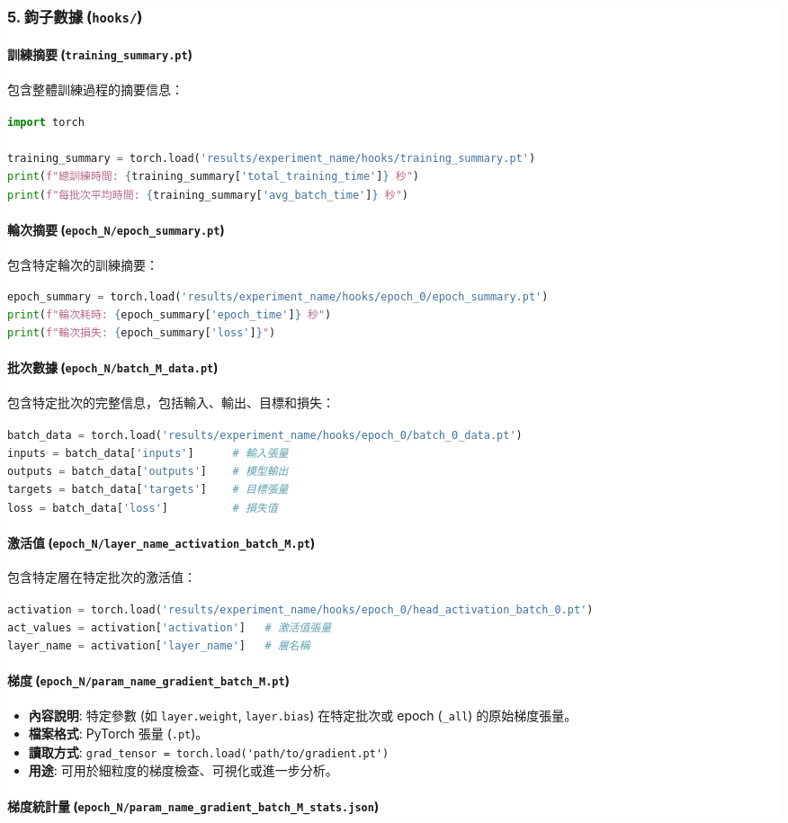```python
```

### 5. 鉤子數據 (`hooks/`)

#### 訓練摘要 (`training_summary.pt`)

包含整體訓練過程的摘要信息：

```python
import torch

training_summary = torch.load('results/experiment_name/hooks/training_summary.pt')
print(f"總訓練時間: {training_summary['total_training_time']} 秒")
print(f"每批次平均時間: {training_summary['avg_batch_time']} 秒")
```

#### 輪次摘要 (`epoch_N/epoch_summary.pt`)

包含特定輪次的訓練摘要：

```python
epoch_summary = torch.load('results/experiment_name/hooks/epoch_0/epoch_summary.pt')
print(f"輪次耗時: {epoch_summary['epoch_time']} 秒")
print(f"輪次損失: {epoch_summary['loss']}")
```

#### 批次數據 (`epoch_N/batch_M_data.pt`)

包含特定批次的完整信息，包括輸入、輸出、目標和損失：

```python
batch_data = torch.load('results/experiment_name/hooks/epoch_0/batch_0_data.pt')
inputs = batch_data['inputs']      # 輸入張量
outputs = batch_data['outputs']    # 模型輸出
targets = batch_data['targets']    # 目標張量
loss = batch_data['loss']          # 損失值
```

#### 激活值 (`epoch_N/layer_name_activation_batch_M.pt`)

包含特定層在特定批次的激活值：

```python
activation = torch.load('results/experiment_name/hooks/epoch_0/head_activation_batch_0.pt')
act_values = activation['activation']   # 激活值張量
layer_name = activation['layer_name']   # 層名稱
```

#### 梯度 (`epoch_N/param_name_gradient_batch_M.pt`)

- **內容說明**: 特定參數 (如 `layer.weight`, `layer.bias`) 在特定批次或 epoch (`_all`) 的原始梯度張量。
- **檔案格式**: PyTorch 張量 (`.pt`)。
- **讀取方式**: `grad_tensor = torch.load('path/to/gradient.pt')`
- **用途**: 可用於細粒度的梯度檢查、可視化或進一步分析。

#### 梯度統計量 (`epoch_N/param_name_gradient_batch_M_stats.json`)
